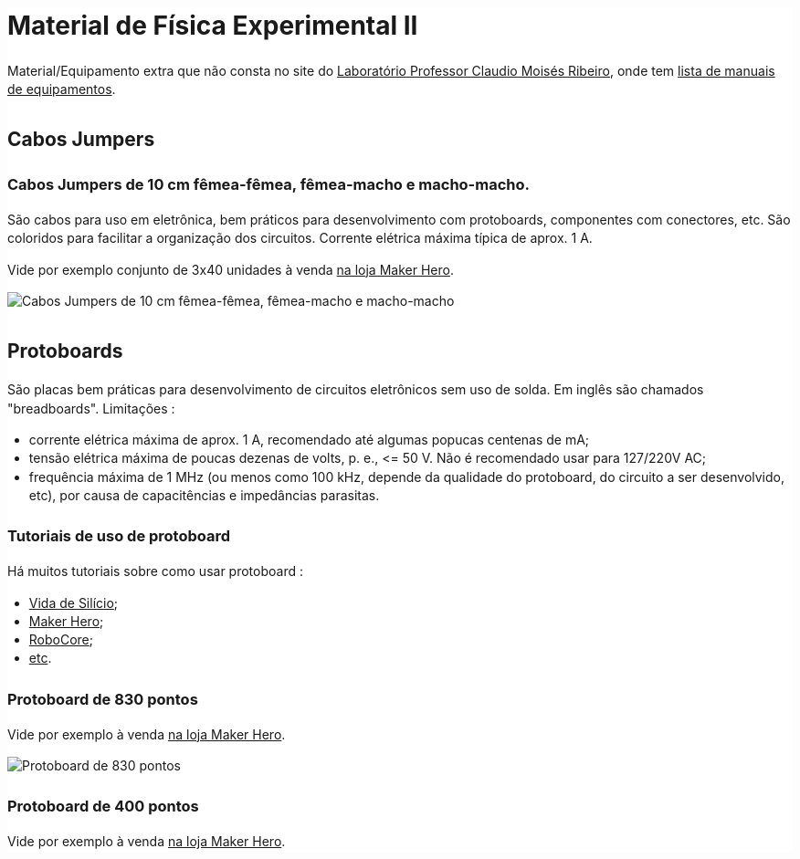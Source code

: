 # Material de Física Experimental II

Material/Equipamento extra que não consta no site do [Laboratório Professor Claudio Moisés Ribeiro](https://fisica.alegre.ufes.br/apresenta%C3%A7%C3%A3o-do-laborat%C3%B3rio-2-de-f%C3%ADsica), onde tem [lista de manuais de equipamentos](https://fisica.alegre.ufes.br/manuais-dos-equipamentos-do-laboratorio-professor-claudio-moises-ribeiro).

## Cabos Jumpers

### Cabos Jumpers de 10 cm fêmea-fêmea, fêmea-macho e macho-macho.

São cabos para uso em eletrônica, bem práticos para desenvolvimento com protoboards, componentes com conectores, etc. São coloridos para facilitar a organização dos circuitos. Corrente elétrica máxima típica de aprox. 1 A.

Vide por exemplo conjunto de 3x40 unidades à venda [na loja Maker Hero](https://www.makerhero.com/produto/kit-jumpers-10cm-x120-unidades/).

<img src="https://www.makerhero.com/wp-content/uploads/2017/09/1-10.jpg.webp" alt="Cabos Jumpers de 10 cm fêmea-fêmea, fêmea-macho e macho-macho" width="600"/>

## Protoboards

São placas bem práticas para desenvolvimento de circuitos eletrônicos sem uso de solda. Em inglês são chamados "breadboards". Limitações :

- corrente elétrica máxima de aprox. 1 A, recomendado até algumas popucas centenas de mA;
- tensão elétrica máxima de poucas dezenas de volts, p. e., <= 50 V. Não é recomendado usar para 127/220V AC;
- frequência máxima de 1 MHz (ou menos como 100 kHz, depende da qualidade do protoboard, do circuito a ser desenvolvido, etc), por causa de capacitências e impedâncias parasitas.

### Tutoriais de uso de protoboard

Há muitos tutoriais sobre como usar protoboard :

- [Vida de Silício](https://portal.vidadesilicio.com.br/protoboard/);
- [Maker Hero](https://www.makerhero.com/blog/como-funciona-uma-protoboard/);
- [RoboCore](https://www.robocore.net/tutoriais/como-utilizar-uma-protoboard);
- [etc](https://www.google.com/search?q=tutorial+protoboard).

### Protoboard de 830 pontos

Vide por exemplo à venda [na loja Maker Hero](https://www.makerhero.com/produto/protoboard-830-pontos/).

<img src="https://www.makerhero.com/wp-content/uploads/2017/07/2PB03_1-min.jpg" alt=" Protoboard de 830 pontos" width="600"/>

### Protoboard de 400 pontos

Vide por exemplo à venda [na loja Maker Hero](https://www.makerhero.com/produto/protoboard-400-pontos/).
